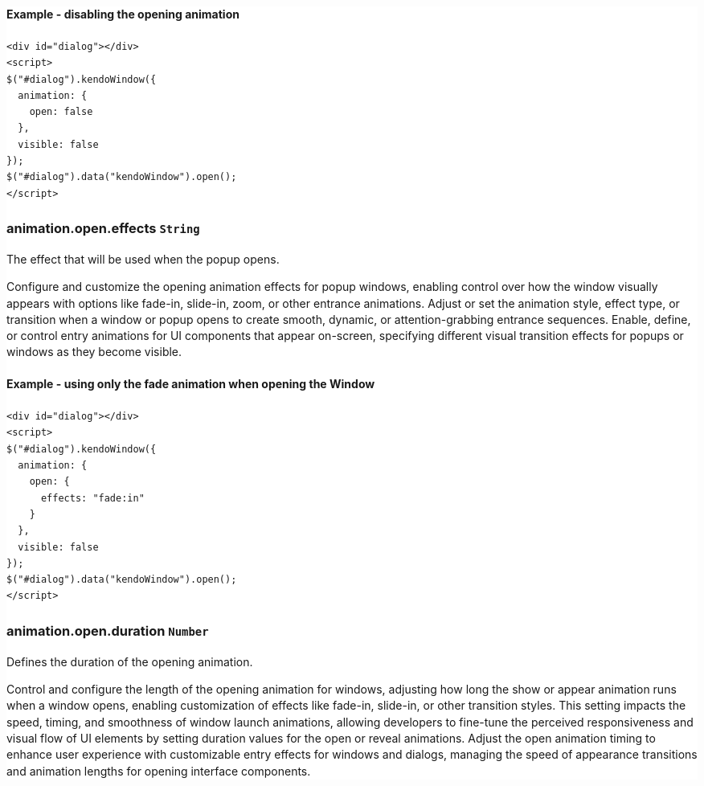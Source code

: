 #### Example - disabling the opening animation

    <div id="dialog"></div>
    <script>
    $("#dialog").kendoWindow({
      animation: {
        open: false
      },
      visible: false
    });
    $("#dialog").data("kendoWindow").open();
    </script>

### animation.open.effects `String`

The effect that will be used when the popup opens.


<div class="meta-api-description">
Configure and customize the opening animation effects for popup windows, enabling control over how the window visually appears with options like fade-in, slide-in, zoom, or other entrance animations. Adjust or set the animation style, effect type, or transition when a window or popup opens to create smooth, dynamic, or attention-grabbing entrance sequences. Enable, define, or control entry animations for UI components that appear on-screen, specifying different visual transition effects for popups or windows as they become visible.
</div>

#### Example - using only the fade animation when opening the Window

    <div id="dialog"></div>
    <script>
    $("#dialog").kendoWindow({
      animation: {
        open: {
          effects: "fade:in"
        }
      },
      visible: false
    });
    $("#dialog").data("kendoWindow").open();
    </script>

### animation.open.duration `Number`

Defines the duration of the opening animation.


<div class="meta-api-description">
Control and configure the length of the opening animation for windows, adjusting how long the show or appear animation runs when a window opens, enabling customization of effects like fade-in, slide-in, or other transition styles. This setting impacts the speed, timing, and smoothness of window launch animations, allowing developers to fine-tune the perceived responsiveness and visual flow of UI elements by setting duration values for the open or reveal animations. Adjust the open animation timing to enhance user experience with customizable entry effects for windows and dialogs, managing the speed of appearance transitions and animation lengths for opening interface components.
</div>
